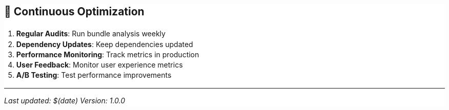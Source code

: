 ## 🔄 Continuous Optimization

1. **Regular Audits**: Run bundle analysis weekly
2. **Dependency Updates**: Keep dependencies updated
3. **Performance Monitoring**: Track metrics in production
4. **User Feedback**: Monitor user experience metrics
5. **A/B Testing**: Test performance improvements

---

*Last updated: $(date)*
*Version: 1.0.0*